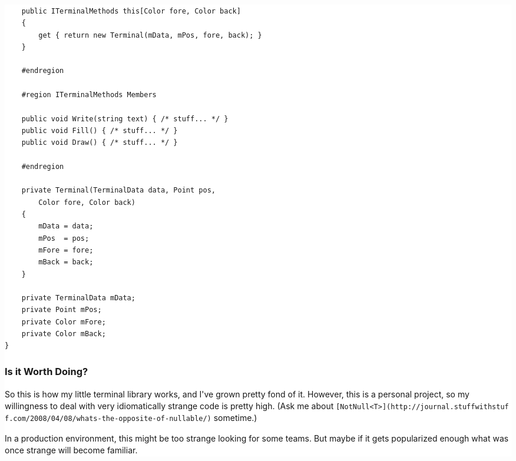         public ITerminalMethods this[Color fore, Color back]
        {
            get { return new Terminal(mData, mPos, fore, back); }
        }

        #endregion

        #region ITerminalMethods Members

        public void Write(string text) { /* stuff... */ }
        public void Fill() { /* stuff... */ }
        public void Draw() { /* stuff... */ }

        #endregion

        private Terminal(TerminalData data, Point pos,
            Color fore, Color back)
        {
            mData = data;
            mPos  = pos;
            mFore = fore;
            mBack = back;
        }

        private TerminalData mData;
        private Point mPos;
        private Color mFore;
        private Color mBack;
    }

### Is it Worth Doing?

So this is how my little terminal library works, and I've grown pretty fond of
it. However, this is a personal project, so my willingness to deal with very
idiomatically strange code is pretty high. (Ask me about `[NotNull<T>](http://journal.stuffwithstuff.com/2008/04/08/whats-the-opposite-of-nullable/)`
sometime.)


In a production environment, this might be too strange looking for some teams.
But maybe if it gets popularized enough what was once strange will become
familiar.


   [47]: http://en.wikipedia.org/wiki/Curses_(programming_library)